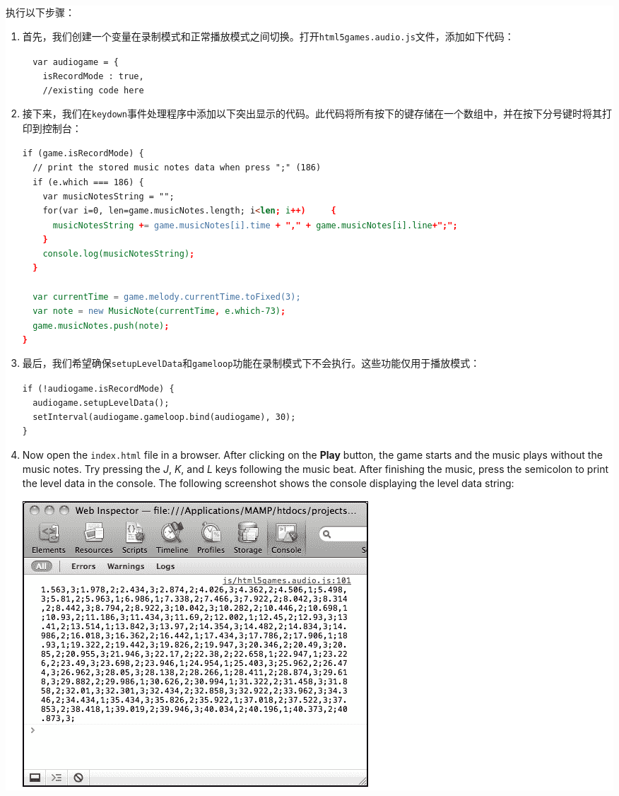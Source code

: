 执行以下步骤：

1.  首先，我们创建一个变量在录制模式和正常播放模式之间切换。打开`html5games.audio.js`文件，添加如下代码：

    ```html
      var audiogame = {
        isRecordMode : true,
        //existing code here
    ```

2.  接下来，我们在`keydown`事件处理程序中添加以下突出显示的代码。此代码将所有按下的键存储在一个数组中，并在按下分号键时将其打印到控制台：

    ```html
    if (game.isRecordMode) {
      // print the stored music notes data when press ";" (186)
      if (e.which === 186) {
        var musicNotesString = "";
        for(var i=0, len=game.musicNotes.length; i<len; i++)     {
          musicNotesString += game.musicNotes[i].time + "," + game.musicNotes[i].line+";";
        }
        console.log(musicNotesString);
      }

      var currentTime = game.melody.currentTime.toFixed(3);
      var note = new MusicNote(currentTime, e.which-73);
      game.musicNotes.push(note);
    }
    ```

3.  最后，我们希望确保`setupLevelData`和`gameloop`功能在录制模式下不会执行。这些功能仅用于播放模式：

    ```html
    if (!audiogame.isRecordMode) {
      audiogame.setupLevelData();
      setInterval(audiogame.gameloop.bind(audiogame), 30);
    }
    ```

4.  Now open the `index.html` file in a browser. After clicking on the **Play** button, the game starts and the music plays without the music notes. Try pressing the *J*, *K*, and *L* keys following the music beat. After finishing the music, press the semicolon to print the level data in the console. The following screenshot shows the console displaying the level data string:

    ![Time for action – adding functionalities to record the music level data](img/B04290_06_12.jpg)
